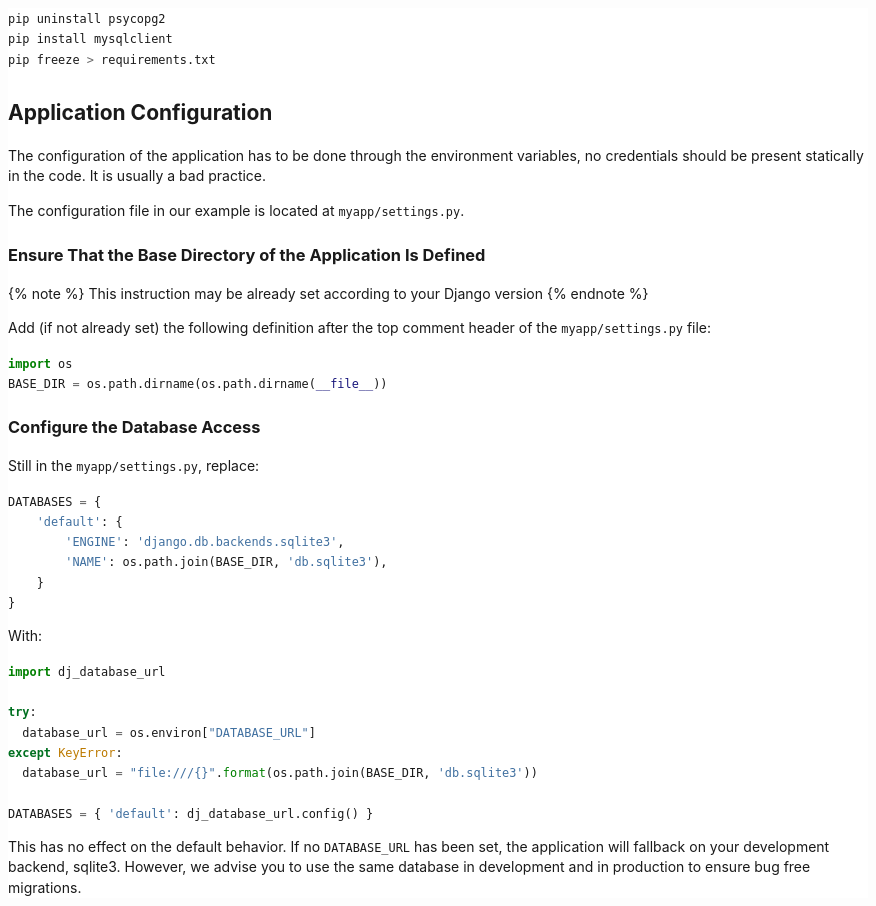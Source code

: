 ```bash
pip uninstall psycopg2
pip install mysqlclient
pip freeze > requirements.txt
```

## Application Configuration

The configuration of the application has to be done through the environment
variables, no credentials should be present statically in the code. It is
usually a bad practice.

The configuration file in our example is located at `myapp/settings.py`.

### Ensure That the Base Directory of the Application Is Defined

{% note %}
  This instruction may be already set according to your Django version
{% endnote %}

Add (if not already set) the following definition after the top comment header
of the `myapp/settings.py` file:

```python
import os
BASE_DIR = os.path.dirname(os.path.dirname(__file__))
```

### Configure the Database Access

Still in the `myapp/settings.py`, replace:

```python
DATABASES = {
    'default': {
        'ENGINE': 'django.db.backends.sqlite3',
        'NAME': os.path.join(BASE_DIR, 'db.sqlite3'),
    }
}
```

With:

```python
import dj_database_url

try:
  database_url = os.environ["DATABASE_URL"]
except KeyError:
  database_url = "file:///{}".format(os.path.join(BASE_DIR, 'db.sqlite3'))

DATABASES = { 'default': dj_database_url.config() }
```

This has no effect on the default behavior. If no `DATABASE_URL` has been set,
the application will fallback on your development backend, sqlite3. However, we
advise you to use the same database in development and in production to ensure
bug free migrations.
